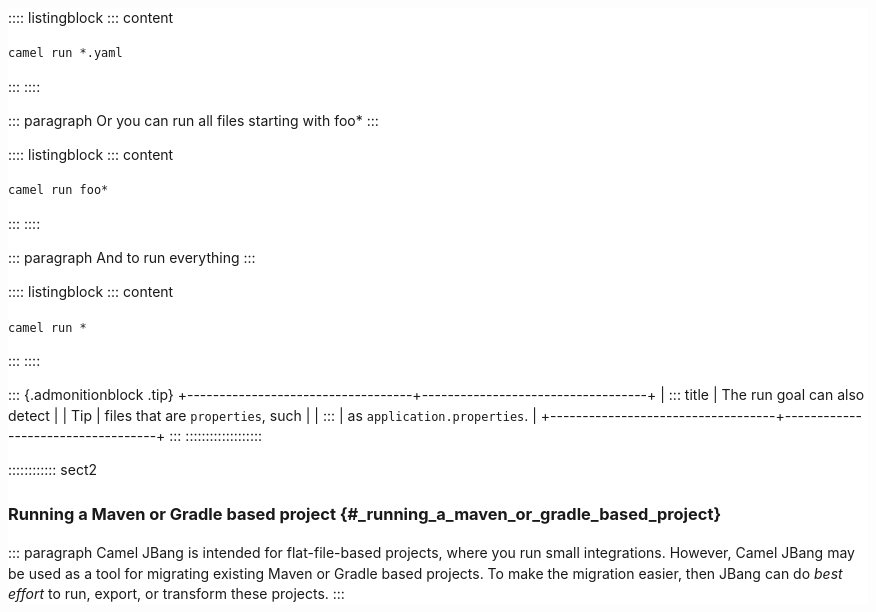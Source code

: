 :::: listingblock
::: content
``` highlight
camel run *.yaml
```
:::
::::

::: paragraph
Or you can run all files starting with foo\*
:::

:::: listingblock
::: content
``` highlight
camel run foo*
```
:::
::::

::: paragraph
And to run everything
:::

:::: listingblock
::: content
``` highlight
camel run *
```
:::
::::

::: {.admonitionblock .tip}
+-----------------------------------+-----------------------------------+
| ::: title                         | The run goal can also detect      |
| Tip                               | files that are `properties`, such |
| :::                               | as `application.properties`.      |
+-----------------------------------+-----------------------------------+
:::
:::::::::::::::::::

:::::::::::: sect2
### Running a Maven or Gradle based project {#_running_a_maven_or_gradle_based_project}

::: paragraph
Camel JBang is intended for flat-file-based projects, where you run
small integrations. However, Camel JBang may be used as a tool for
migrating existing Maven or Gradle based projects. To make the migration
easier, then JBang can do *best effort* to run, export, or transform
these projects.
:::
